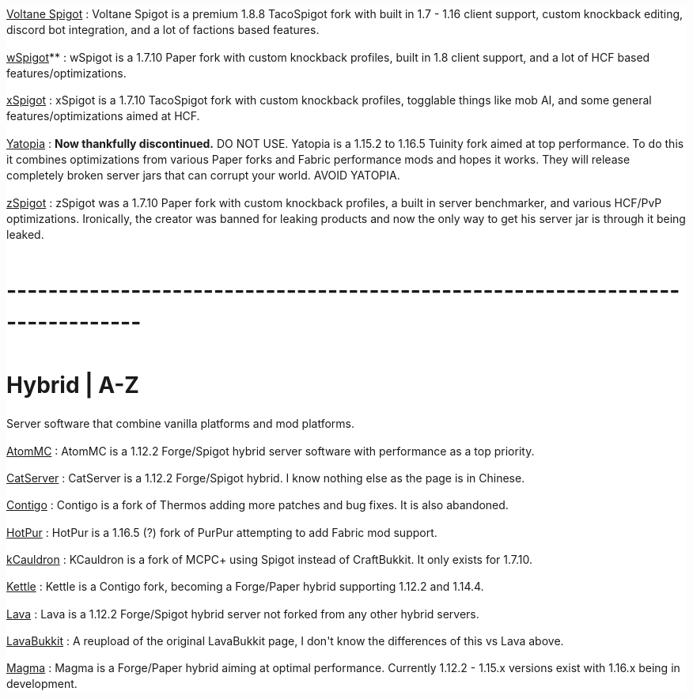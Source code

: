[Voltane Spigot](https://www.mc-market.org/threads/571429/) : Voltane Spigot is a premium 1.8.8 TacoSpigot fork with built in 1.7 - 1.16 client support, custom knockback 
editing, discord bot integration, and a lot of factions based features.

[wSpigot](https://www.mc-market.org/resources/6874/)** : wSpigot is a 1.7.10 Paper fork with custom knockback profiles, built in 1.8 client support, and a lot of HCF based 
features/optimizations.

[xSpigot](https://www.mc-market.org/resources/11411/) : xSpigot is a 1.7.10 TacoSpigot fork with custom knockback profiles, togglable things like mob AI, and some general 
features/optimizations aimed at HCF.

[Yatopia](https://github.com/YatopiaMC/Yatopia) : **Now thankfully discontinued.** DO NOT USE. Yatopia is a 1.15.2 to 1.16.5 Tuinity fork aimed at top performance. To do this it combines optimizations from 
various Paper forks and Fabric performance mods and hopes it works. They will release completely broken server jars that can corrupt your world. AVOID YATOPIA.

[zSpigot](https://www.mc-market.org/resources/7198/) : zSpigot was a 1.7.10 Paper fork with custom knockback profiles, a built in server benchmarker, and various HCF/PvP 
optimizations. Ironically, the creator was banned for leaking products and now the only way to get his server jar is through it being leaked.

# ------------------------------------------------------------------------------

# Hybrid | A-Z
Server software that combine vanilla platforms and mod platforms.

[AtomMC](https://gitlab.com/AtomMC/Atom) : AtomMC is a 1.12.2 Forge/Spigot hybrid server software with performance as a top priority.

[CatServer](https://github.com/Luohuayu/CatServer) : CatServer is a 1.12.2 Forge/Spigot hybrid. I know nothing else as the page is in Chinese.

[Contigo](https://github.com/djoveryde/Contigo) : Contigo is a fork of Thermos adding more patches and bug fixes. It is also abandoned.

[HotPur](https://github.com/ishlandbukkit/Hotpur) : HotPur is a 1.16.5 (?) fork of PurPur attempting to add Fabric mod support.

[kCauldron](https://github.com/djoveryde/KCauldron) : KCauldron is a fork of MCPC+ using Spigot instead of CraftBukkit. It only exists for 1.7.10.

[Kettle](https://github.com/KettleFoundation/Kettle) : Kettle is a Contigo fork, becoming a Forge/Paper hybrid supporting 1.12.2 and 1.14.4.

[Lava](https://github.com/Timardo/Lava) : Lava is a 1.12.2 Forge/Spigot hybrid server not forked from any other hybrid servers.

[LavaBukkit](https://github.com/l89669/LavaOld) : A reupload of the original LavaBukkit page, I don't know the differences of this vs Lava above.

[Magma](https://github.com/magmafoundation/Magma) : Magma is a Forge/Paper hybrid aiming at optimal performance. Currently 1.12.2 - 1.15.x versions exist with 1.16.x being in 
development.
